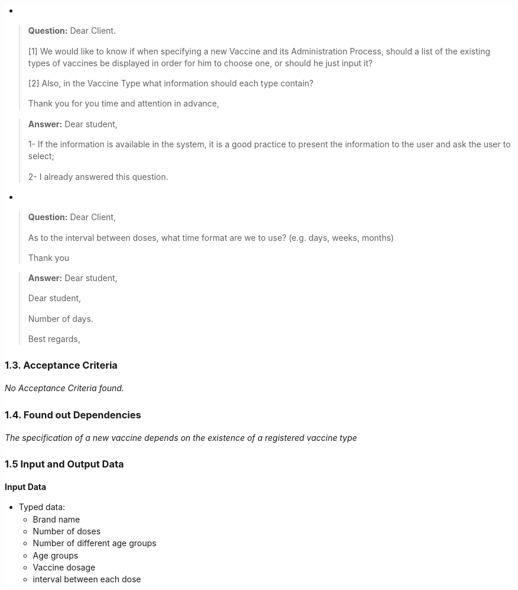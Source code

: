 -

> **Question:**
Dear Client. 
> 
>[1] We would like to know if when specifying a new Vaccine and its Administration Process, should a list of the existing types of vaccines be displayed in order for him to choose one, or should he just input it? 
>
>[2]  Also, in the Vaccine Type what information should each type contain? 
> 
>Thank you for you time and attention in advance,

> **Answer:** Dear student,
> 
>1- If the information is available in the system, it is a good practice to present the information to the user and ask the user to select;
>
>2- I already answered this question.

-

> **Question:**
Dear Client,
>
>As to the interval between doses, what time format are we to use? (e.g. days, weeks, months)
>
>Thank you

> **Answer:** Dear student,
>
>Dear student,
>
>Number of days.
> 
>Best regards,


### 1.3. Acceptance Criteria

*No Acceptance Criteria found.*

### 1.4. Found out Dependencies

*The specification of a new vaccine depends on the existence of a registered vaccine type*

### 1.5 Input and Output Data

**Input Data**

* Typed data:
    * Brand name
    * Number of doses
    * Number of different age groups
    * Age groups
    * Vaccine dosage
    * interval between each dose
